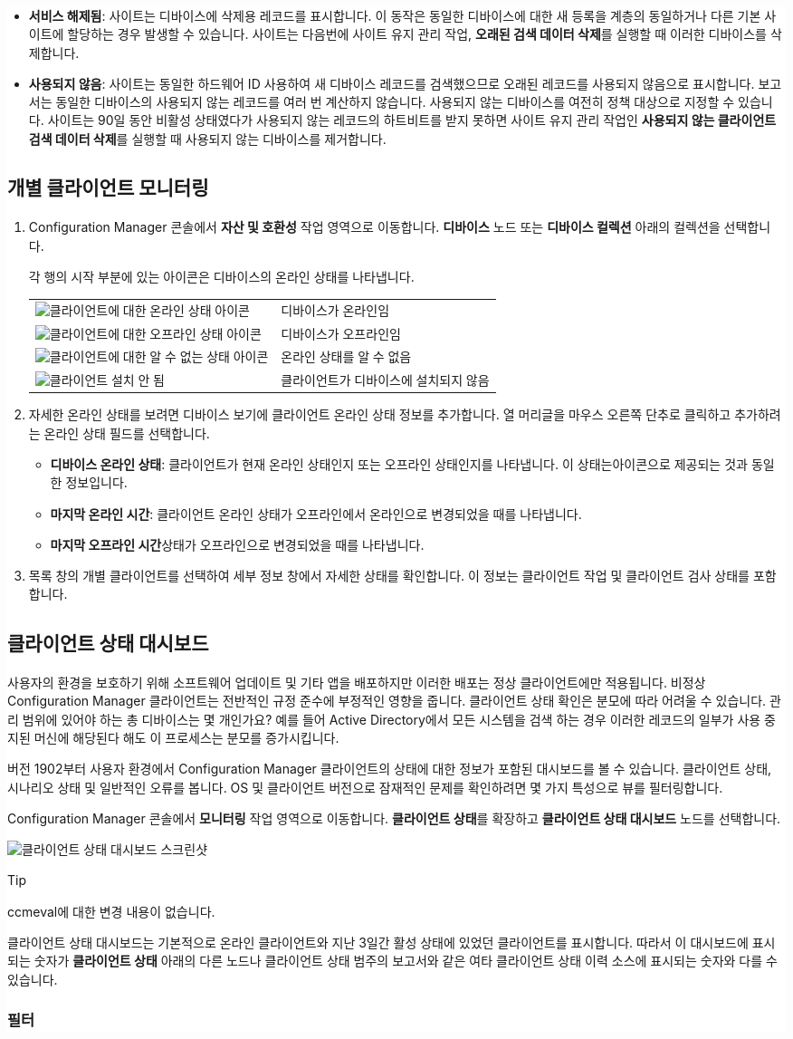 - **서비스 해제됨**: 사이트는 디바이스에 삭제용 레코드를 표시합니다. 이 동작은 동일한 디바이스에 대한 새 등록을 계층의 동일하거나 다른 기본 사이트에 할당하는 경우 발생할 수 있습니다. 사이트는 다음번에 사이트 유지 관리 작업, **오래된 검색 데이터 삭제**를 실행할 때 이러한 디바이스를 삭제합니다.  

- **사용되지 않음**: 사이트는 동일한 하드웨어 ID 사용하여 새 디바이스 레코드를 검색했으므로 오래된 레코드를 사용되지 않음으로 표시합니다. 보고서는 동일한 디바이스의 사용되지 않는 레코드를 여러 번 계산하지 않습니다. 사용되지 않는 디바이스를 여전히 정책 대상으로 지정할 수 있습니다. 사이트는 90일 동안 비활성 상태였다가 사용되지 않는 레코드의 하트비트를 받지 못하면 사이트 유지 관리 작업인 **사용되지 않는 클라이언트 검색 데이터 삭제**를 실행할 때 사용되지 않는 디바이스를 제거합니다.


## <a name="bkmk_indStatus"></a> 개별 클라이언트 모니터링

1. Configuration Manager 콘솔에서 **자산 및 호환성** 작업 영역으로 이동합니다. **디바이스** 노드 또는 **디바이스 컬렉션** 아래의 컬렉션을 선택합니다.  

    각 행의 시작 부분에 있는 아이콘은 디바이스의 온라인 상태를 나타냅니다.  

    |||  
    |-|-|  
    |![클라이언트에 대한 온라인 상태 아이콘](../../../core/clients/manage/media/online-status-icon.png)|디바이스가 온라인임|  
    |![클라이언트에 대한 오프라인 상태 아이콘](../../../core/clients/manage/media/offline-status-icon.png)|디바이스가 오프라인임|  
    |![클라이언트에 대한 알 수 없는 상태 아이콘](../../../core/clients/manage/media/unknown-status-icon.png)|온라인 상태를 알 수 없음|  
    |![클라이언트 설치 안 됨](../../../core/clients/manage/media/client-not-installed.png)|클라이언트가 디바이스에 설치되지 않음|  

2. 자세한 온라인 상태를 보려면 디바이스 보기에 클라이언트 온라인 상태 정보를 추가합니다. 열 머리글을 마우스 오른쪽 단추로 클릭하고 추가하려는 온라인 상태 필드를 선택합니다.

    - **디바이스 온라인 상태**: 클라이언트가 현재 온라인 상태인지 또는 오프라인 상태인지를 나타냅니다. 이 상태는아이콘으로 제공되는 것과 동일한 정보입니다.  

    - **마지막 온라인 시간**: 클라이언트 온라인 상태가 오프라인에서 온라인으로 변경되었을 때를 나타냅니다.  

    - **마지막 오프라인 시간**상태가 오프라인으로 변경되었을 때를 나타냅니다.  

3. 목록 창의 개별 클라이언트를 선택하여 세부 정보 창에서 자세한 상태를 확인합니다. 이 정보는 클라이언트 작업 및 클라이언트 검사 상태를 포함합니다.  


## <a name="bkmk_health"></a> 클라이언트 상태 대시보드


사용자의 환경을 보호하기 위해 소프트웨어 업데이트 및 기타 앱을 배포하지만 이러한 배포는 정상 클라이언트에만 적용됩니다. 비정상 Configuration Manager 클라이언트는 전반적인 규정 준수에 부정적인 영향을 줍니다. 클라이언트 상태 확인은 분모에 따라 어려울 수 있습니다. 관리 범위에 있어야 하는 총 디바이스는 몇 개인가요? 예를 들어 Active Directory에서 모든 시스템을 검색 하는 경우 이러한 레코드의 일부가 사용 중지된 머신에 해당된다 해도 이 프로세스는 분모를 증가시킵니다.

버전 1902부터 사용자 환경에서 Configuration Manager 클라이언트의 상태에 대한 정보가 포함된 대시보드를 볼 수 있습니다. 클라이언트 상태, 시나리오 상태 및 일반적인 오류를 봅니다. OS 및 클라이언트 버전으로 잠재적인 문제를 확인하려면 몇 가지 특성으로 뷰를 필터링합니다.

Configuration Manager 콘솔에서 **모니터링** 작업 영역으로 이동합니다. **클라이언트 상태**를 확장하고 **클라이언트 상태 대시보드** 노드를 선택합니다.

![클라이언트 상태 대시보드 스크린샷](media/3599209-client-health-dashboard.png)

> [!Tip]  
> ccmeval에 대한 변경 내용이 없습니다.  

클라이언트 상태 대시보드는 기본적으로 온라인 클라이언트와 지난 3일간 활성 상태에 있었던 클라이언트를 표시합니다. 따라서 이 대시보드에 표시되는 숫자가 **클라이언트 상태** 아래의 다른 노드나 클라이언트 상태 범주의 보고서와 같은 여타 클라이언트 상태 이력 소스에 표시되는 숫자와 다를 수 있습니다.

### <a name="filters"></a>필터
